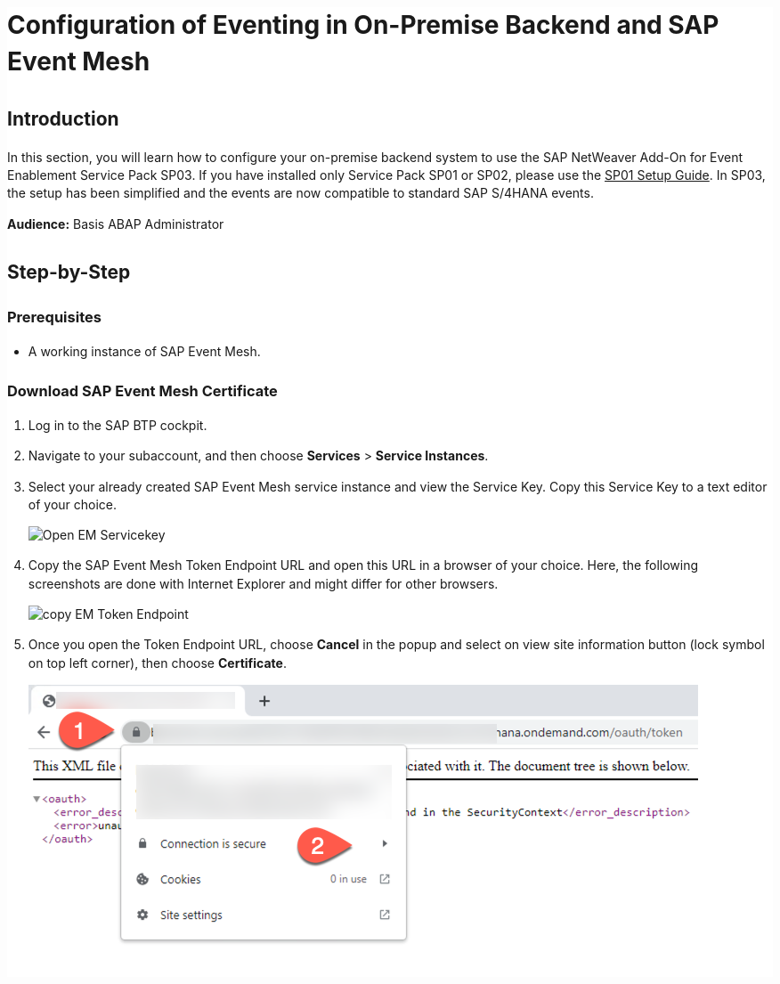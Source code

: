 # Configuration of Eventing in On-Premise Backend and SAP Event Mesh

## Introduction

In this section, you will learn how to configure your on-premise backend system to use the SAP NetWeaver Add-On for Event Enablement Service Pack SP03. If you have installed only Service Pack SP01 or SP02, please use the [SP01 Setup Guide](./SETUP_SP01.md). In SP03, the setup has been simplified and the events are now compatible to standard SAP S/4HANA events.

**Audience:** Basis ABAP Administrator 

## Step-by-Step

### Prerequisites

- A working instance of SAP Event Mesh.

### Download SAP Event Mesh Certificate 

1. Log in to the SAP BTP cockpit.
2. Navigate to your subaccount, and then choose **Services** > **Service Instances**.
3. Select your already created SAP Event Mesh service instance and view the Service Key. Copy this Service Key to a text editor of your choice.
   
   ![Open EM Servicekey](./images/ems-1.png)
   
4. Copy the SAP Event Mesh Token Endpoint URL and open this URL in a browser of your choice. Here, the following screenshots are done with Internet Explorer and might differ for other browsers.
   
   ![copy EM Token Endpoint](./images/copyEMTokenEndpoint.png)
   
5. Once you open the Token Endpoint URL, choose **Cancel** in the popup and select on view site information button (lock symbol on top left corner), then choose **Certificate**.

   ![download Certificate1](./images/downloadCertificate1.png)
   